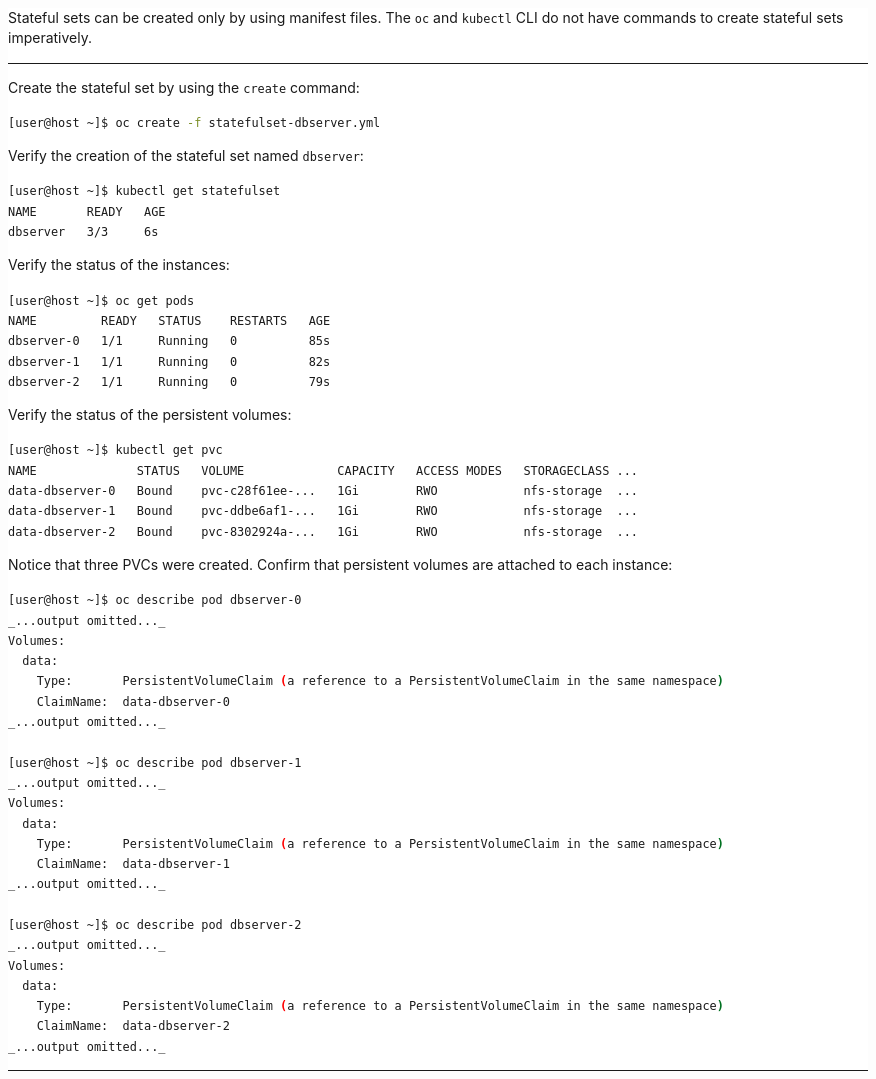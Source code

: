 Stateful sets can be created only by using manifest files. The `oc` and `kubectl` CLI do not have commands to create stateful sets imperatively.

---

Create the stateful set by using the `create` command:

```sh
[user@host ~]$ oc create -f statefulset-dbserver.yml
```

Verify the creation of the stateful set named `dbserver`:

```sh
[user@host ~]$ kubectl get statefulset
NAME       READY   AGE
dbserver   3/3     6s
```

Verify the status of the instances:

```sh
[user@host ~]$ oc get pods
NAME         READY   STATUS    RESTARTS   AGE
dbserver-0   1/1     Running   0          85s
dbserver-1   1/1     Running   0          82s
dbserver-2   1/1     Running   0          79s
```

Verify the status of the persistent volumes:

```sh
[user@host ~]$ kubectl get pvc
NAME              STATUS   VOLUME             CAPACITY   ACCESS MODES   STORAGECLASS ...
data-dbserver-0   Bound    pvc-c28f61ee-...   1Gi        RWO            nfs-storage  ...
data-dbserver-1   Bound    pvc-ddbe6af1-...   1Gi        RWO            nfs-storage  ...
data-dbserver-2   Bound    pvc-8302924a-...   1Gi        RWO            nfs-storage  ...
```
Notice that three PVCs were created. Confirm that persistent volumes are attached to each instance:

```sh
[user@host ~]$ oc describe pod dbserver-0
_...output omitted..._
Volumes:
  data:
    Type:       PersistentVolumeClaim (a reference to a PersistentVolumeClaim in the same namespace)
    ClaimName:  data-dbserver-0
_...output omitted..._

[user@host ~]$ oc describe pod dbserver-1
_...output omitted..._
Volumes:
  data:
    Type:       PersistentVolumeClaim (a reference to a PersistentVolumeClaim in the same namespace)
    ClaimName:  data-dbserver-1
_...output omitted..._

[user@host ~]$ oc describe pod dbserver-2
_...output omitted..._
Volumes:
  data:
    Type:       PersistentVolumeClaim (a reference to a PersistentVolumeClaim in the same namespace)
    ClaimName:  data-dbserver-2
_...output omitted..._
```

---